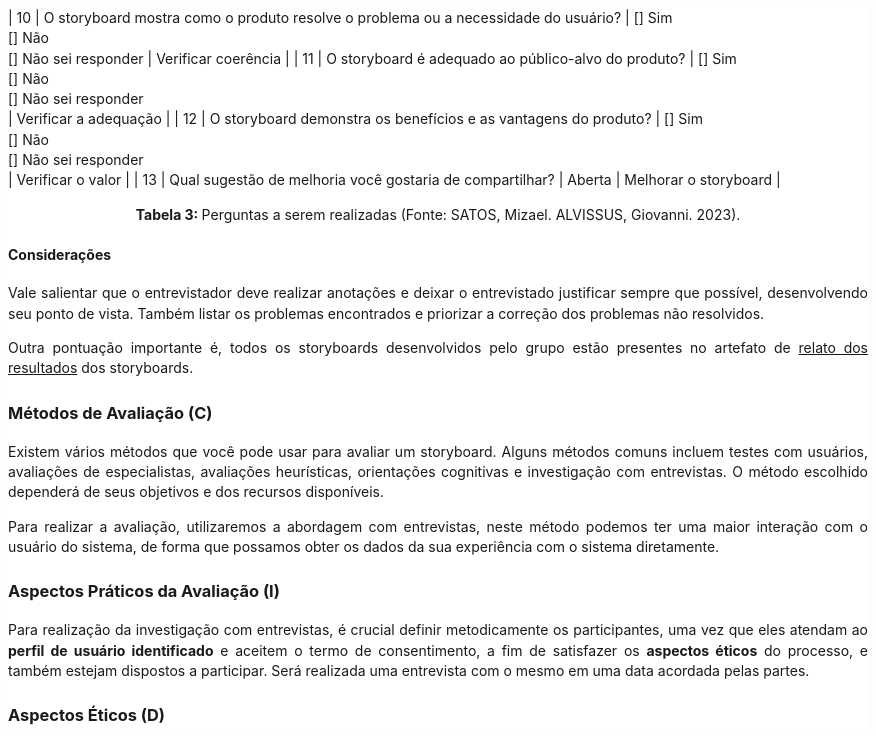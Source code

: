 | 10 | O storyboard mostra como o produto resolve o problema ou a necessidade do usuário? | [] Sim <br/> [] Não <br/> [] Não sei responder | Verificar coerência |
| 11 | O storyboard é adequado ao público-alvo do produto? | [] Sim <br /> [] Não <br /> [] Não sei responder <br /> | Verificar a adequação |
| 12 | O storyboard demonstra os benefícios e as vantagens do produto? | [] Sim <br /> [] Não <br /> [] Não sei responder <br /> | Verificar o valor |
| 13 | Qual sugestão de melhoria você gostaria de compartilhar? | Aberta | Melhorar o storyboard |
<div style="text-align: center">
    <p> <b>Tabela 3: </b> Perguntas a serem realizadas (Fonte: SATOS, Mizael. ALVISSUS, Giovanni. 2023).</p>
</div>

</div>

#### Considerações

<div style="text-align: justify">

Vale salientar que o entrevistador deve realizar anotações e deixar o entrevistado justificar sempre que possível, desenvolvendo seu ponto de vista. Também listar os problemas encontrados e priorizar a correção dos problemas não resolvidos.

Outra pontuação importante é, todos os storyboards desenvolvidos pelo grupo estão presentes no artefato de [relato dos resultados](https://interacao-humano-computador.github.io/2023.1-BancoCentral/#/design_prototipo/storyboard/relato_resultados) dos storyboards.

</div>


### Métodos de Avaliação (C)

<div style="text-align: justify">

</p>Existem vários métodos que você pode usar para avaliar um storyboard. Alguns métodos comuns incluem testes com usuários, avaliações de especialistas, avaliações heurísticas, orientações cognitivas e investigação com entrevistas. O método escolhido dependerá de seus objetivos e dos recursos disponíveis.</p>
<p>Para realizar a avaliação, utilizaremos a abordagem com entrevistas, neste método podemos ter uma maior interação com o usuário do sistema, de forma que possamos obter os dados da sua experiência com o sistema diretamente.</p>

</div>

### Aspectos Práticos da Avaliação (I)

<div style="text-align: justify">

<p>Para realização da investigação com entrevistas, é crucial definir metodicamente os participantes, uma vez que eles atendam ao <b>perfil de usuário identificado</b> e aceitem o termo de consentimento, a fim de satisfazer os <b>aspectos éticos</b> do processo, e também estejam dispostos a participar. Será realizada uma entrevista com o mesmo em uma data acordada pelas partes.</p>

</div>

### Aspectos Éticos (D)
